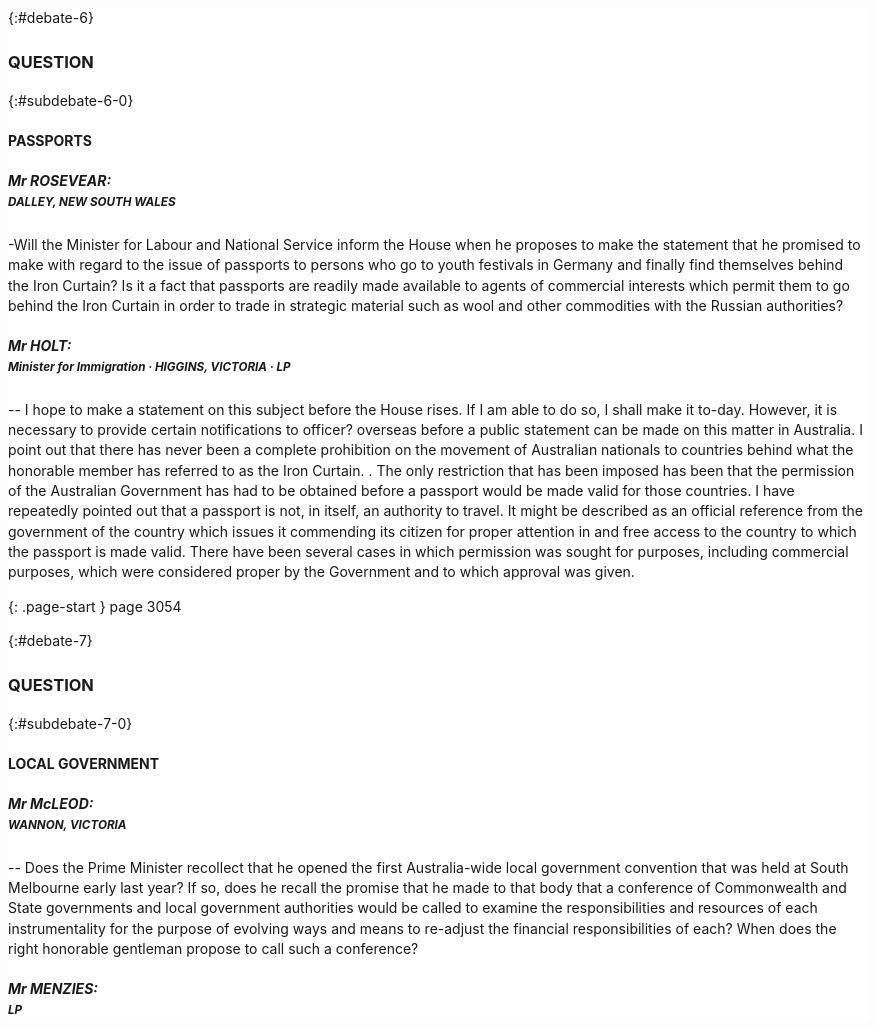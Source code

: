{:#debate-6}
### QUESTION

{:#subdebate-6-0}
#### PASSPORTS

##### Mr ROSEVEAR:<br><small class="text-muted">DALLEY, NEW SOUTH WALES</small>

-Will the Minister for Labour and National Service inform the House when he proposes to make the statement that he promised to make with regard to the issue of passports to persons who go to youth festivals in Germany and finally find themselves behind the Iron Curtain? Is it a fact that passports are readily made available to agents of commercial interests which permit them to go behind the Iron Curtain in order to trade in strategic material such as wool and other commodities with the Russian authorities? 

##### Mr HOLT:<br><small class="text-muted">Minister for Immigration &middot; HIGGINS, VICTORIA &middot; LP</small>

-- I hope to make a statement on this subject before the House rises. If I am able to do so, I shall make it to-day. However, it is necessary to provide certain notifications to officer? overseas before a public statement can be made on this matter in Australia. I point out that there has never been a complete prohibition on the movement of Australian nationals to countries behind what the honorable member has referred to as the Iron Curtain. . The only restriction that has been imposed has been that the permission of the Australian Government has had to be obtained before a passport would be made valid for those countries. I have repeatedly pointed out that a passport is not, in itself, an authority to travel. It might be described as an official reference from the government of the country which issues it commending its citizen for proper attention in and free access to the country to which the passport is made valid. There have been several cases in which permission was sought for purposes, including commercial purposes, which were considered proper by the Government and to which approval was  given. 

{: .page-start }
page 3054

{:#debate-7}
### QUESTION

{:#subdebate-7-0}
#### LOCAL GOVERNMENT

##### Mr McLEOD:<br><small class="text-muted">WANNON, VICTORIA</small>

-- Does the Prime Minister recollect that he opened the first Australia-wide local government convention that was held at South Melbourne early last year? If so, does he recall the promise that he made to that body that a conference of Commonwealth and State governments and local government authorities would be called to examine the responsibilities and resources of each instrumentality for the purpose of evolving ways and means to re-adjust the financial responsibilities of each? When does the right honorable gentleman propose to call such a conference? 

##### Mr MENZIES:<br><small class="text-muted">LP</small>
